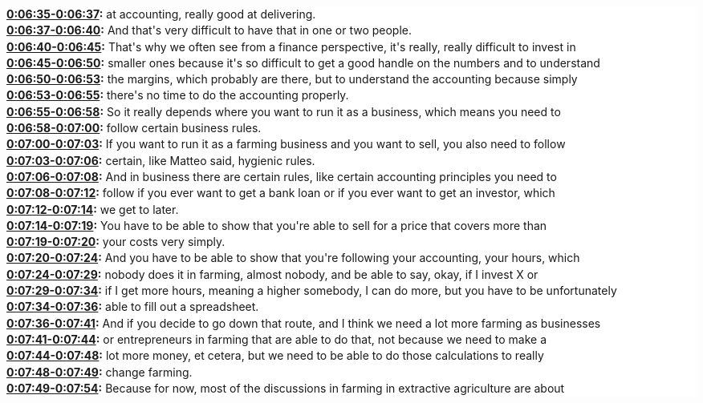 **[0:06:35-0:06:37](https://investinginregenerativeagriculture.com/dimitri-tsitos-matteo-mazzola-koen-van-seijen#t=0:06:35):**  at accounting, really good at delivering.  
**[0:06:37-0:06:40](https://investinginregenerativeagriculture.com/dimitri-tsitos-matteo-mazzola-koen-van-seijen#t=0:06:37):**  And that's very difficult to have that in one or two people.  
**[0:06:40-0:06:45](https://investinginregenerativeagriculture.com/dimitri-tsitos-matteo-mazzola-koen-van-seijen#t=0:06:40):**  That's why we often see from a finance perspective, it's really, really difficult to invest in  
**[0:06:45-0:06:50](https://investinginregenerativeagriculture.com/dimitri-tsitos-matteo-mazzola-koen-van-seijen#t=0:06:45):**  smaller ones because it's so difficult to get a good handle on the numbers and to understand  
**[0:06:50-0:06:53](https://investinginregenerativeagriculture.com/dimitri-tsitos-matteo-mazzola-koen-van-seijen#t=0:06:50):**  the margins, which probably are there, but to understand the accounting because simply  
**[0:06:53-0:06:55](https://investinginregenerativeagriculture.com/dimitri-tsitos-matteo-mazzola-koen-van-seijen#t=0:06:53):**  there's no time to do the accounting properly.  
**[0:06:55-0:06:58](https://investinginregenerativeagriculture.com/dimitri-tsitos-matteo-mazzola-koen-van-seijen#t=0:06:55):**  So it really depends where you want to run it as a business, which means you need to  
**[0:06:58-0:07:00](https://investinginregenerativeagriculture.com/dimitri-tsitos-matteo-mazzola-koen-van-seijen#t=0:06:58):**  follow certain business rules.  
**[0:07:00-0:07:03](https://investinginregenerativeagriculture.com/dimitri-tsitos-matteo-mazzola-koen-van-seijen#t=0:07:00):**  If you want to run it as a farming business and you want to sell, you also need to follow  
**[0:07:03-0:07:06](https://investinginregenerativeagriculture.com/dimitri-tsitos-matteo-mazzola-koen-van-seijen#t=0:07:03):**  certain, like Matteo said, hygienic rules.  
**[0:07:06-0:07:08](https://investinginregenerativeagriculture.com/dimitri-tsitos-matteo-mazzola-koen-van-seijen#t=0:07:06):**  And in business there are certain rules, like certain accounting principles you need to  
**[0:07:08-0:07:12](https://investinginregenerativeagriculture.com/dimitri-tsitos-matteo-mazzola-koen-van-seijen#t=0:07:08):**  follow if you ever want to get a bank loan or if you ever want to get an investor, which  
**[0:07:12-0:07:14](https://investinginregenerativeagriculture.com/dimitri-tsitos-matteo-mazzola-koen-van-seijen#t=0:07:12):**  we get to later.  
**[0:07:14-0:07:19](https://investinginregenerativeagriculture.com/dimitri-tsitos-matteo-mazzola-koen-van-seijen#t=0:07:14):**  You have to be able to show that you're able to sell for a price that covers more than  
**[0:07:19-0:07:20](https://investinginregenerativeagriculture.com/dimitri-tsitos-matteo-mazzola-koen-van-seijen#t=0:07:19):**  your costs very simply.  
**[0:07:20-0:07:24](https://investinginregenerativeagriculture.com/dimitri-tsitos-matteo-mazzola-koen-van-seijen#t=0:07:20):**  And you have to be able to show that you're following your accounting, your hours, which  
**[0:07:24-0:07:29](https://investinginregenerativeagriculture.com/dimitri-tsitos-matteo-mazzola-koen-van-seijen#t=0:07:24):**  nobody does it in farming, almost nobody, and be able to say, okay, if I invest X or  
**[0:07:29-0:07:34](https://investinginregenerativeagriculture.com/dimitri-tsitos-matteo-mazzola-koen-van-seijen#t=0:07:29):**  if I get more hours, meaning a higher somebody, I can do more, but you have to be unfortunately  
**[0:07:34-0:07:36](https://investinginregenerativeagriculture.com/dimitri-tsitos-matteo-mazzola-koen-van-seijen#t=0:07:34):**  able to fill out a spreadsheet.  
**[0:07:36-0:07:41](https://investinginregenerativeagriculture.com/dimitri-tsitos-matteo-mazzola-koen-van-seijen#t=0:07:36):**  And if you decide to go down that route, and I think we need a lot more farming as businesses  
**[0:07:41-0:07:44](https://investinginregenerativeagriculture.com/dimitri-tsitos-matteo-mazzola-koen-van-seijen#t=0:07:41):**  or entrepreneurs in farming that are able to do that, not because we need to make a  
**[0:07:44-0:07:48](https://investinginregenerativeagriculture.com/dimitri-tsitos-matteo-mazzola-koen-van-seijen#t=0:07:44):**  lot more money, et cetera, but we need to be able to do those calculations to really  
**[0:07:48-0:07:49](https://investinginregenerativeagriculture.com/dimitri-tsitos-matteo-mazzola-koen-van-seijen#t=0:07:48):**  change farming.  
**[0:07:49-0:07:54](https://investinginregenerativeagriculture.com/dimitri-tsitos-matteo-mazzola-koen-van-seijen#t=0:07:49):**  Because for now, most of the discussions in farming in extractive agriculture are about  